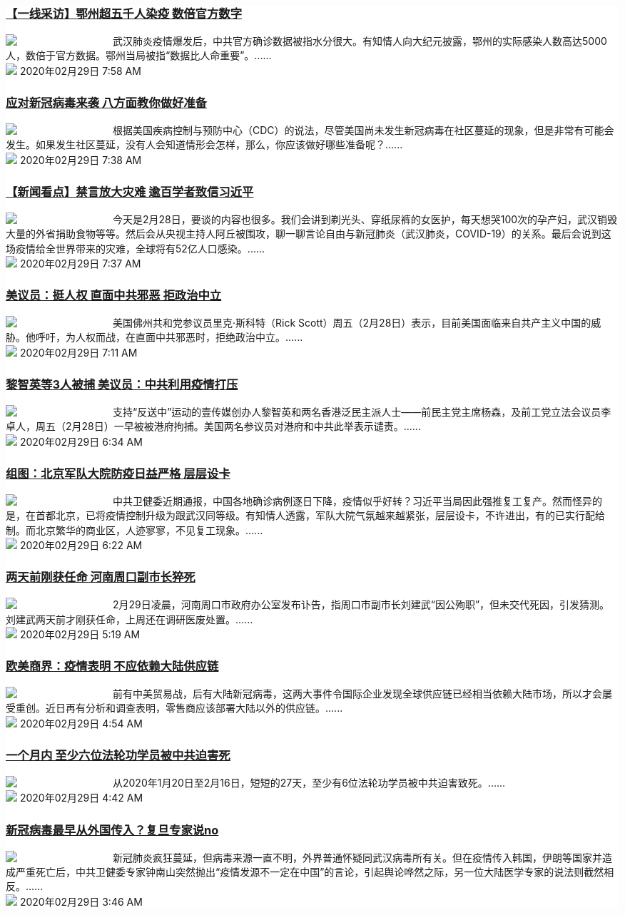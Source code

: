 <tr><td><h3><a href="https://github.com/bbfwc2554/djy/blob/master/gb/20/2/28/n11903700.md#1" target="_blank">【一线采访】鄂州超五千人染疫 数倍官方数字</a><br></h3><a href="https://github.com/bbfwc2554/djy/blob/master/gb/20/2/28/n11903700.md#1" target="_blank"><img width="150" src="https://i.epochtimes.com/assets/uploads/2020/02/GettyImages-1196122871-150x120.jpg" align ="left"></a>武汉肺炎疫情爆发后，中共官方确诊数据被指水分很大。有知情人向大纪元披露，鄂州的实际感染人数高达5000人，数倍于官方数据。鄂州当局被指“数据比人命重要”。......<br><img align="bottom" src="https://www.epochtimes.com/assets/themes/djy/images/time.gif"> 2020年02月29日 7:58 AM							</td></tr>
<tr><td><h3><a href="https://github.com/bbfwc2554/djy/blob/master/gb/20/2/28/n11903736.md#1" target="_blank">应对新冠病毒来袭 八方面教你做好准备</a><br></h3><a href="https://github.com/bbfwc2554/djy/blob/master/gb/20/2/28/n11903736.md#1" target="_blank"><img width="150" src="https://i.epochtimes.com/assets/uploads/2020/02/000_1P84FH-150x120.jpg" align ="left"></a>根据美国疾病控制与预防中心（CDC）的说法，尽管美国尚未发生新冠病毒在社区蔓延的现象，但是非常有可能会发生。如果发生社区蔓延，没有人会知道情形会怎样，那么，你应该做好哪些准备呢？......<br><img align="bottom" src="https://www.epochtimes.com/assets/themes/djy/images/time.gif"> 2020年02月29日 7:38 AM							</td></tr>
<tr><td><h3><a href="https://github.com/bbfwc2554/djy/blob/master/gb/20/2/28/n11903581.md#1" target="_blank">【新闻看点】禁言放大灾难 逾百学者致信习近平</a><br></h3><a href="https://github.com/bbfwc2554/djy/blob/master/gb/20/2/28/n11903581.md#1" target="_blank"><img width="150" src="https://i.epochtimes.com/assets/uploads/2020/02/15f7b51ef4b242ba_ttl7dayqP1_hqdefault-04-150x120.png" align ="left"></a>今天是2月28日，要谈的内容也很多。我们会讲到剃光头、穿纸尿裤的女医护，每天想哭100次的孕产妇，武汉销毁大量的外省捐助食物等等。然后会从央视主持人阿丘被围攻，聊一聊言论自由与新冠肺炎（武汉肺炎，COVID-19）的关系。最后会说到这场疫情给全世界带来的灾难，全球将有52亿人口感染。......<br><img align="bottom" src="https://www.epochtimes.com/assets/themes/djy/images/time.gif"> 2020年02月29日 7:37 AM							</td></tr>
<tr><td><h3><a href="https://github.com/bbfwc2554/djy/blob/master/gb/20/2/28/n11903790.md#1" target="_blank">美议员：挺人权 直面中共邪恶 拒政治中立</a><br></h3><a href="https://github.com/bbfwc2554/djy/blob/master/gb/20/2/28/n11903790.md#1" target="_blank"><img width="150" src="https://i.epochtimes.com/assets/uploads/2019/10/GettyImages-1139948186-150x120.jpg" align ="left"></a>美国佛州共和党参议员里克·斯科特（Rick Scott）周五（2月28日）表示，目前美国面临来自共产主义中国的威胁。他呼吁，为人权而战，在直面中共邪恶时，拒绝政治中立。......<br><img align="bottom" src="https://www.epochtimes.com/assets/themes/djy/images/time.gif"> 2020年02月29日 7:11 AM							</td></tr>
<tr><td><h3><a href="https://github.com/bbfwc2554/djy/blob/master/gb/20/2/28/n11903768.md#1" target="_blank">黎智英等3人被捕 美议员：中共利用疫情打压</a><br></h3><a href="https://github.com/bbfwc2554/djy/blob/master/gb/20/2/28/n11903768.md#1" target="_blank"><img width="150" src="https://i.epochtimes.com/assets/uploads/2020/02/10bdb93e8ac00cd1bbcbfbbf855abe42-150x120.jpg" align ="left"></a>支持“反送中”运动的壹传媒创办人黎智英和两名香港泛民主派人士——前民主党主席杨森，及前工党立法会议员李卓人，周五（2月28日）一早被被港府拘捕。美国两名参议员对港府和中共此举表示谴责。......<br><img align="bottom" src="https://www.epochtimes.com/assets/themes/djy/images/time.gif"> 2020年02月29日 6:34 AM							</td></tr>
<tr><td><h3><a href="https://github.com/bbfwc2554/djy/blob/master/gb/20/2/28/n11903611.md#1" target="_blank">组图：北京军队大院防疫日益严格 层层设卡</a><br></h3><a href="https://github.com/bbfwc2554/djy/blob/master/gb/20/2/28/n11903611.md#1" target="_blank"><img width="150" src="https://i.epochtimes.com/assets/uploads/2020/02/15f7a71800219c0a_ttl7dayLJR_IMG_5273-150x120.jpg" align ="left"></a>中共卫健委近期通报，中国各地确诊病例逐日下降，疫情似乎好转？习近平当局因此强推复工复产。然而怪异的是，在首都北京，已将疫情控制升级为跟武汉同等级。有知情人透露，军队大院气氛越来越紧张，层层设卡，不许进出，有的已实行配给制。而北京繁华的商业区，人迹寥寥，不见复工现象。......<br><img align="bottom" src="https://www.epochtimes.com/assets/themes/djy/images/time.gif"> 2020年02月29日 6:22 AM							</td></tr>
<tr><td><h3><a href="https://github.com/bbfwc2554/djy/blob/master/gb/20/2/28/n11903668.md#1" target="_blank">两天前刚获任命 河南周口副市长猝死</a><br></h3><a href="https://github.com/bbfwc2554/djy/blob/master/gb/20/2/28/n11903668.md#1" target="_blank"><img width="150" src="https://i.epochtimes.com/assets/uploads/2020/02/Untitled-17-150x120.jpg" align ="left"></a>2月29日凌晨，河南周口市政府办公室发布讣告，指周口市副市长刘建武“因公殉职”，但未交代死因，引发猜测。刘建武两天前才刚获任命，上周还在调研医废处置。......<br><img align="bottom" src="https://www.epochtimes.com/assets/themes/djy/images/time.gif"> 2020年02月29日 5:19 AM							</td></tr>
<tr><td><h3><a href="https://github.com/bbfwc2554/djy/blob/master/gb/20/2/28/n11903585.md#1" target="_blank">欧美商界：疫情表明 不应依赖大陆供应链</a><br></h3><a href="https://github.com/bbfwc2554/djy/blob/master/gb/20/2/28/n11903585.md#1" target="_blank"><img width="150" src="https://i.epochtimes.com/assets/uploads/2015/09/1405281744011944-150x120.jpg" align ="left"></a>前有中美贸易战，后有大陆新冠病毒，这两大事件令国际企业发现全球供应链已经相当依赖大陆市场，所以才会屡受重创。近日再有分析和调查表明，零售商应该部署大陆以外的供应链。......<br><img align="bottom" src="https://www.epochtimes.com/assets/themes/djy/images/time.gif"> 2020年02月29日 4:54 AM							</td></tr>
<tr><td><h3><a href="https://github.com/bbfwc2554/djy/blob/master/gb/20/2/28/n11903296.md#1" target="_blank">一个月内 至少六位法轮功学员被中共迫害死</a><br></h3><a href="https://github.com/bbfwc2554/djy/blob/master/gb/20/2/28/n11903296.md#1" target="_blank"><img width="150" src="https://i.epochtimes.com/assets/uploads/2020/02/the252bcall252bof252binnocence-1-150x120.jpg" align ="left"></a>从2020年1月20日至2月16日，短短的27天，至少有6位法轮功学员被中共迫害致死。......<br><img align="bottom" src="https://www.epochtimes.com/assets/themes/djy/images/time.gif"> 2020年02月29日 4:42 AM							</td></tr>
<tr><td><h3><a href="https://github.com/bbfwc2554/djy/blob/master/gb/20/2/28/n11903589.md#1" target="_blank">新冠病毒最早从外国传入？复旦专家说no</a><br></h3><a href="https://github.com/bbfwc2554/djy/blob/master/gb/20/2/28/n11903589.md#1" target="_blank"><img width="150" src="https://i.epochtimes.com/assets/uploads/2020/02/shutterstock_1625951248-2-150x120.jpg" align ="left"></a>新冠肺炎疯狂蔓延，但病毒来源一直不明，外界普通怀疑同武汉病毒所有关。但在疫情传入韩国，伊朗等国家并造成严重死亡后，中共卫健委专家钟南山突然抛出“疫情发源不一定在中国”的言论，引起舆论哗然之际，另一位大陆医学专家的说法则截然相反。......<br><img align="bottom" src="https://www.epochtimes.com/assets/themes/djy/images/time.gif"> 2020年02月29日 3:46 AM							</td></tr>